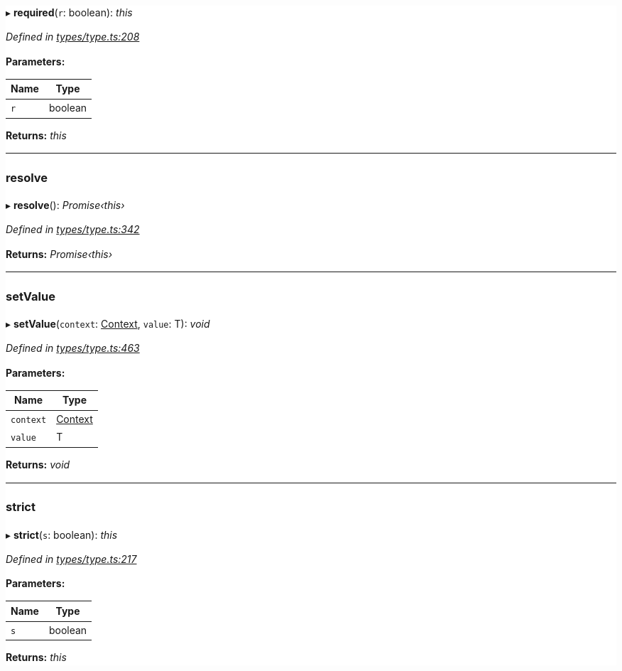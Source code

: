 ▸ **required**(`r`: boolean): *this*

*Defined in [types/type.ts:208](https://github.com/jose-pr/sywac/blob/a63bd2b/src/types/type.ts#L208)*

**Parameters:**

Name | Type |
------ | ------ |
`r` | boolean |

**Returns:** *this*

___

###  resolve

▸ **resolve**(): *Promise‹this›*

*Defined in [types/type.ts:342](https://github.com/jose-pr/sywac/blob/a63bd2b/src/types/type.ts#L342)*

**Returns:** *Promise‹this›*

___

###  setValue

▸ **setValue**(`context`: [Context](_context_.context.md), `value`: T): *void*

*Defined in [types/type.ts:463](https://github.com/jose-pr/sywac/blob/a63bd2b/src/types/type.ts#L463)*

**Parameters:**

Name | Type |
------ | ------ |
`context` | [Context](_context_.context.md) |
`value` | T |

**Returns:** *void*

___

###  strict

▸ **strict**(`s`: boolean): *this*

*Defined in [types/type.ts:217](https://github.com/jose-pr/sywac/blob/a63bd2b/src/types/type.ts#L217)*

**Parameters:**

Name | Type |
------ | ------ |
`s` | boolean |

**Returns:** *this*
